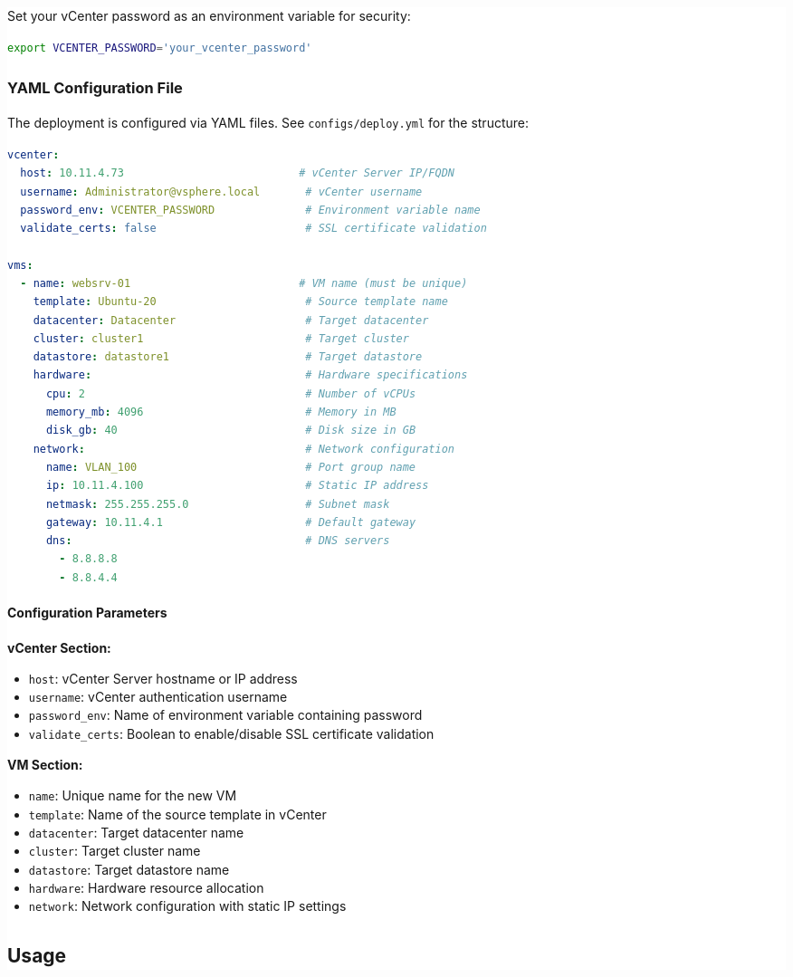 Set your vCenter password as an environment variable for security:
```bash
export VCENTER_PASSWORD='your_vcenter_password'
```

### YAML Configuration File

The deployment is configured via YAML files. See `configs/deploy.yml` for the structure:

```yaml
vcenter:
  host: 10.11.4.73                           # vCenter Server IP/FQDN
  username: Administrator@vsphere.local       # vCenter username
  password_env: VCENTER_PASSWORD              # Environment variable name
  validate_certs: false                       # SSL certificate validation

vms:
  - name: websrv-01                          # VM name (must be unique)
    template: Ubuntu-20                       # Source template name
    datacenter: Datacenter                    # Target datacenter
    cluster: cluster1                         # Target cluster
    datastore: datastore1                     # Target datastore
    hardware:                                 # Hardware specifications
      cpu: 2                                  # Number of vCPUs
      memory_mb: 4096                         # Memory in MB
      disk_gb: 40                             # Disk size in GB
    network:                                  # Network configuration
      name: VLAN_100                          # Port group name
      ip: 10.11.4.100                         # Static IP address
      netmask: 255.255.255.0                  # Subnet mask
      gateway: 10.11.4.1                      # Default gateway
      dns:                                    # DNS servers
        - 8.8.8.8
        - 8.8.4.4
```

#### Configuration Parameters

**vCenter Section:**
- `host`: vCenter Server hostname or IP address
- `username`: vCenter authentication username
- `password_env`: Name of environment variable containing password
- `validate_certs`: Boolean to enable/disable SSL certificate validation

**VM Section:**
- `name`: Unique name for the new VM
- `template`: Name of the source template in vCenter
- `datacenter`: Target datacenter name
- `cluster`: Target cluster name  
- `datastore`: Target datastore name
- `hardware`: Hardware resource allocation
- `network`: Network configuration with static IP settings

## Usage
